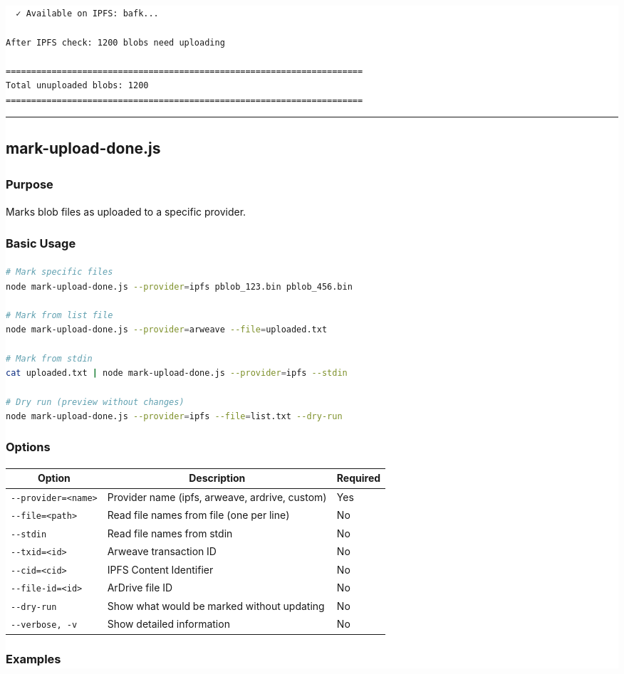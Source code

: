 ```
  ✓ Available on IPFS: bafk...

After IPFS check: 1200 blobs need uploading

======================================================================
Total unuploaded blobs: 1200
======================================================================
```

---

## mark-upload-done.js

### Purpose
Marks blob files as uploaded to a specific provider.

### Basic Usage

```bash
# Mark specific files
node mark-upload-done.js --provider=ipfs pblob_123.bin pblob_456.bin

# Mark from list file
node mark-upload-done.js --provider=arweave --file=uploaded.txt

# Mark from stdin
cat uploaded.txt | node mark-upload-done.js --provider=ipfs --stdin

# Dry run (preview without changes)
node mark-upload-done.js --provider=ipfs --file=list.txt --dry-run
```

### Options

| Option | Description | Required |
|--------|-------------|----------|
| `--provider=<name>` | Provider name (ipfs, arweave, ardrive, custom) | Yes |
| `--file=<path>` | Read file names from file (one per line) | No |
| `--stdin` | Read file names from stdin | No |
| `--txid=<id>` | Arweave transaction ID | No |
| `--cid=<cid>` | IPFS Content Identifier | No |
| `--file-id=<id>` | ArDrive file ID | No |
| `--dry-run` | Show what would be marked without updating | No |
| `--verbose, -v` | Show detailed information | No |

### Examples
